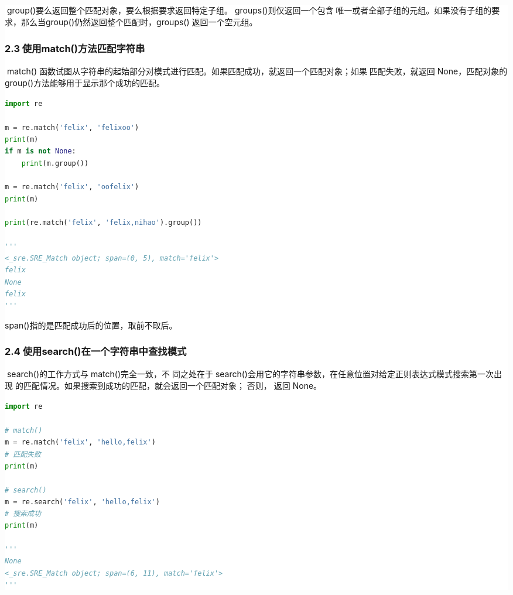 ​	group()要么返回整个匹配对象，要么根据要求返回特定子组。 groups()则仅返回一个包含 唯一或者全部子组的元组。如果没有子组的要求，那么当group()仍然返回整个匹配时，groups() 返回一个空元组。    

###  2.3 使用match()方法匹配字符串

​	match() 函数试图从字符串的起始部分对模式进行匹配。如果匹配成功，就返回一个匹配对象；如果 匹配失败，就返回 None，匹配对象的 group()方法能够用于显示那个成功的匹配。

```Python
import re

m = re.match('felix', 'felixoo')
print(m)
if m is not None:
    print(m.group())

m = re.match('felix', 'oofelix')
print(m)

print(re.match('felix', 'felix,nihao').group())
    
'''
<_sre.SRE_Match object; span=(0, 5), match='felix'>
felix
None
felix
'''
```

 span()指的是匹配成功后的位置，取前不取后。

### 2.4 使用search()在一个字符串中查找模式

​	search()的工作方式与 match()完全一致，不 同之处在于 search()会用它的字符串参数，在任意位置对给定正则表达式模式搜索第一次出现 的匹配情况。如果搜索到成功的匹配，就会返回一个匹配对象； 否则， 返回 None。

   

```Python
import re

# match()
m = re.match('felix', 'hello,felix')
# 匹配失败
print(m)

# search()
m = re.search('felix', 'hello,felix')
# 搜索成功
print(m)

'''
None
<_sre.SRE_Match object; span=(6, 11), match='felix'>
'''
```
